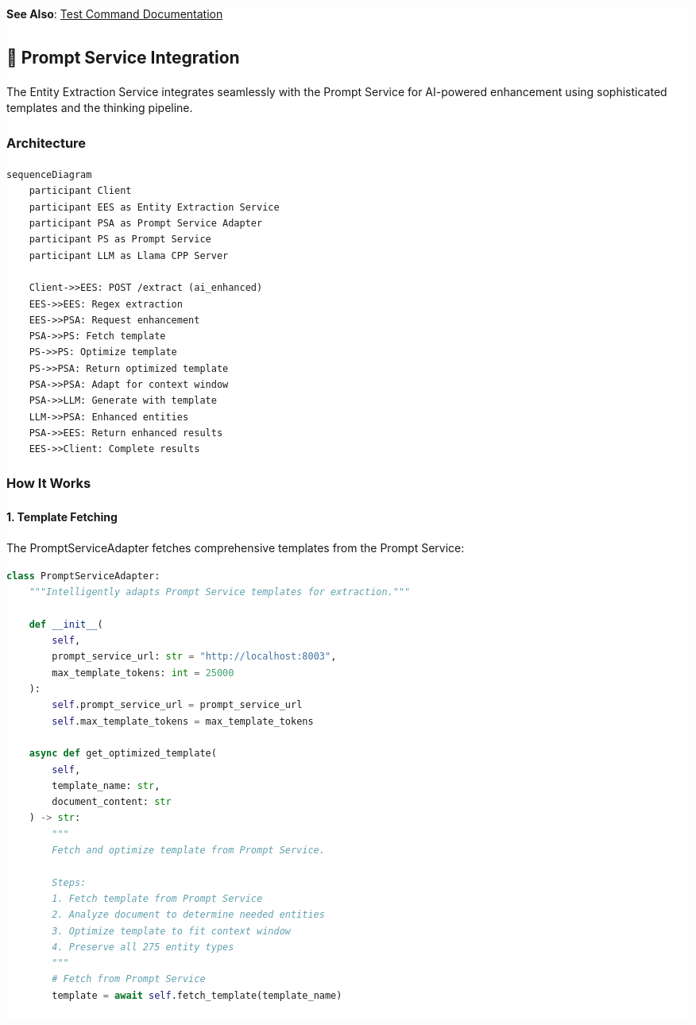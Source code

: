 **See Also**: [Test Command Documentation](.claude/commands/test-entity-extraction.md)

## 🔗 Prompt Service Integration

The Entity Extraction Service integrates seamlessly with the Prompt Service for AI-powered enhancement using sophisticated templates and the thinking pipeline.

### Architecture

```mermaid
sequenceDiagram
    participant Client
    participant EES as Entity Extraction Service
    participant PSA as Prompt Service Adapter
    participant PS as Prompt Service
    participant LLM as Llama CPP Server
    
    Client->>EES: POST /extract (ai_enhanced)
    EES->>EES: Regex extraction
    EES->>PSA: Request enhancement
    PSA->>PS: Fetch template
    PS->>PS: Optimize template
    PS->>PSA: Return optimized template
    PSA->>PSA: Adapt for context window
    PSA->>LLM: Generate with template
    LLM->>PSA: Enhanced entities
    PSA->>EES: Return enhanced results
    EES->>Client: Complete results
```

### How It Works

#### 1. Template Fetching
The PromptServiceAdapter fetches comprehensive templates from the Prompt Service:

```python
class PromptServiceAdapter:
    """Intelligently adapts Prompt Service templates for extraction."""
    
    def __init__(
        self,
        prompt_service_url: str = "http://localhost:8003",
        max_template_tokens: int = 25000
    ):
        self.prompt_service_url = prompt_service_url
        self.max_template_tokens = max_template_tokens
    
    async def get_optimized_template(
        self,
        template_name: str,
        document_content: str
    ) -> str:
        """
        Fetch and optimize template from Prompt Service.
        
        Steps:
        1. Fetch template from Prompt Service
        2. Analyze document to determine needed entities
        3. Optimize template to fit context window
        4. Preserve all 275 entity types
        """
        # Fetch from Prompt Service
        template = await self.fetch_template(template_name)
        
```
